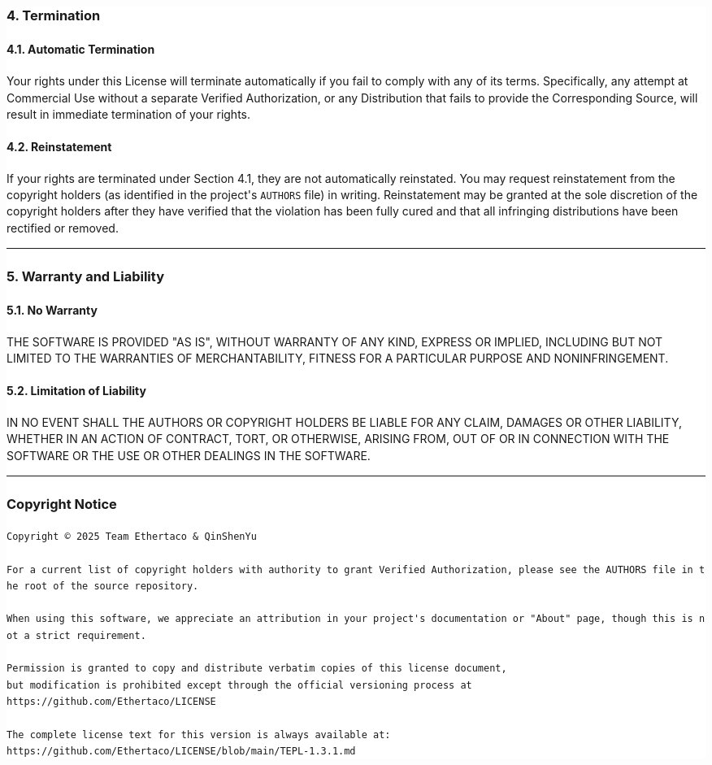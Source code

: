 
### 4. Termination

#### 4.1. Automatic Termination
Your rights under this License will terminate automatically if you fail to comply with any of its terms. Specifically, any attempt at Commercial Use without a separate Verified Authorization, or any Distribution that fails to provide the Corresponding Source, will result in immediate termination of your rights.

#### 4.2. Reinstatement
If your rights are terminated under Section 4.1, they are not automatically reinstated. You may request reinstatement from the copyright holders (as identified in the project's `AUTHORS` file) in writing. Reinstatement may be granted at the sole discretion of the copyright holders after they have verified that the violation has been fully cured and that all infringing distributions have been rectified or removed.

---

### 5. Warranty and Liability

#### 5.1. No Warranty
THE SOFTWARE IS PROVIDED "AS IS", WITHOUT WARRANTY OF ANY KIND, EXPRESS OR IMPLIED, INCLUDING BUT NOT LIMITED TO THE WARRANTIES OF MERCHANTABILITY, FITNESS FOR A PARTICULAR PURPOSE AND NONINFRINGEMENT.

#### 5.2. Limitation of Liability
IN NO EVENT SHALL THE AUTHORS OR COPYRIGHT HOLDERS BE LIABLE FOR ANY CLAIM, DAMAGES OR OTHER LIABILITY, WHETHER IN AN ACTION OF CONTRACT, TORT, OR OTHERWISE, ARISING FROM, OUT OF OR IN CONNECTION WITH THE SOFTWARE OR THE USE OR OTHER DEALINGS IN THE SOFTWARE.

---

### Copyright Notice

```
Copyright © 2025 Team Ethertaco & QinShenYu

For a current list of copyright holders with authority to grant Verified Authorization, please see the AUTHORS file in the root of the source repository.

When using this software, we appreciate an attribution in your project's documentation or "About" page, though this is not a strict requirement.

Permission is granted to copy and distribute verbatim copies of this license document, 
but modification is prohibited except through the official versioning process at 
https://github.com/Ethertaco/LICENSE

The complete license text for this version is always available at:
https://github.com/Ethertaco/LICENSE/blob/main/TEPL-1.3.1.md
```
